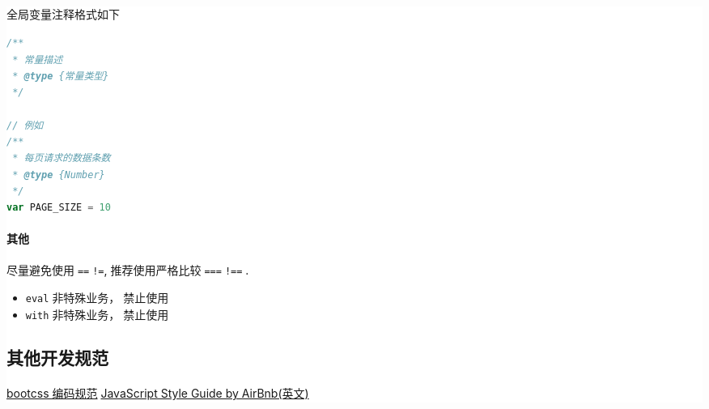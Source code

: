 全局变量注释格式如下

```js
/**
 * 常量描述
 * @type {常量类型}
 */

// 例如
/**
 * 每页请求的数据条数
 * @type {Number}
 */
var PAGE_SIZE = 10
```

#### 其他

尽量避免使用 `==` `!=`, 推荐使用严格比较 `===` `!==` .

- `eval` 非特殊业务， 禁止使用
- `with` 非特殊业务， 禁止使用

## 其他开发规范

[bootcss 编码规范](http://codeguide.bootcss.com/)
[JavaScript Style Guide by AirBnb(英文)](https://github.com/airbnb/javascript)
